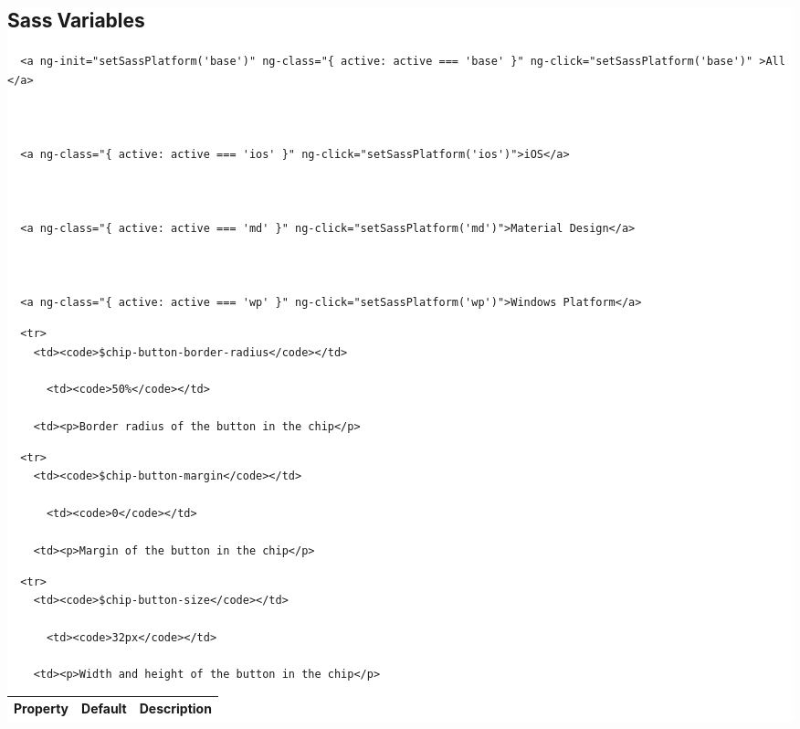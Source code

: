 

  <h2 id="sass-variable-header"><a class="anchor" name="sass-variables" href="#sass-variables"></a>Sass Variables</h2>
  <div id="sass-variables" ng-controller="SassToggleCtrl">
  <div class="sass-platform-toggle">
    
      
      
      <a ng-init="setSassPlatform('base')" ng-class="{ active: active === 'base' }" ng-click="setSassPlatform('base')" >All</a>
      
      
      
      <a ng-class="{ active: active === 'ios' }" ng-click="setSassPlatform('ios')">iOS</a>
      
      
      
      <a ng-class="{ active: active === 'md' }" ng-click="setSassPlatform('md')">Material Design</a>
      
      
      
      <a ng-class="{ active: active === 'wp' }" ng-click="setSassPlatform('wp')">Windows Platform</a>
      
      
    
  </div>


  
  <table ng-show="active === 'base'" id="sass-base" class="table param-table" style="margin:0;">
    <thead>
      <tr>
        <th>Property</th>
        <th>Default</th>
        <th>Description</th>
      </tr>
    </thead>
    <tbody>
      
      <tr>
        <td><code>$chip-button-border-radius</code></td>
        
          <td><code>50%</code></td>
        
        <td><p>Border radius of the button in the chip</p>
</td>
      </tr>
      
      <tr>
        <td><code>$chip-button-margin</code></td>
        
          <td><code>0</code></td>
        
        <td><p>Margin of the button in the chip</p>
</td>
      </tr>
      
      <tr>
        <td><code>$chip-button-size</code></td>
        
          <td><code>32px</code></td>
        
        <td><p>Width and height of the button in the chip</p>
</td>
      </tr>
      